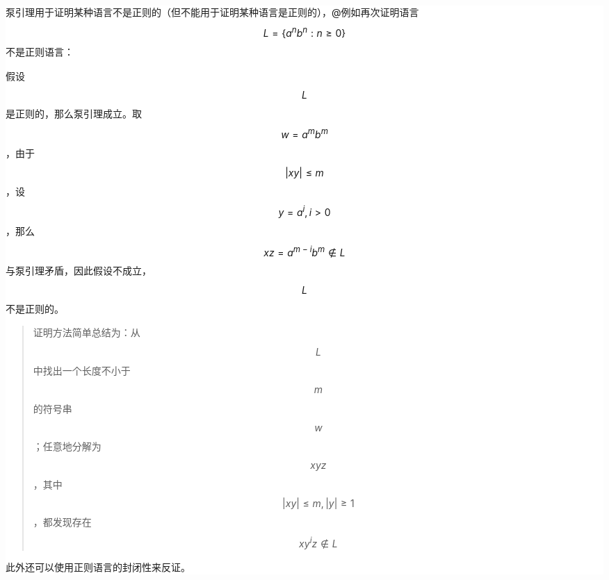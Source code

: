 

泵引理用于证明某种语言不是正则的（但不能用于证明某种语言是正则的），@例如再次证明语言$$L=\{a^nb^n:n\ge 0\}$$不是正则语言：

假设$$L$$是正则的，那么泵引理成立。取$$w=a^mb^m$$，由于$$|xy|\le m$$，设$$y=a^i,i>0$$，那么
$$
xz=a^{m-i}b^m\notin L
$$
与泵引理矛盾，因此假设不成立，$$L$$不是正则的。

> 证明方法简单总结为：从$$L$$中找出一个长度不小于$$m$$的符号串$$w$$；任意地分解为$$xyz$$，其中$$|xy|\le m,|y|\ge 1$$，都发现存在$$xy^iz\notin L$$



此外还可以使用正则语言的封闭性来反证。